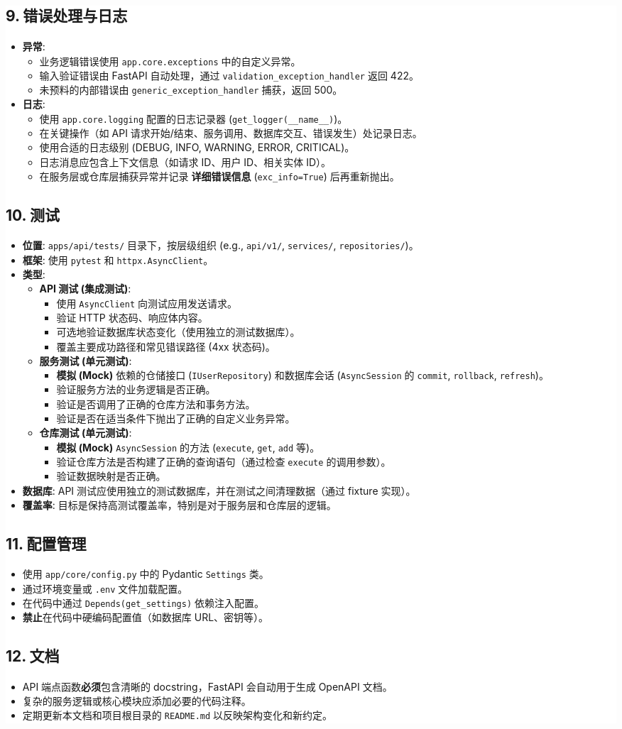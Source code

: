 ## 9. 错误处理与日志

*   **异常**:
    *   业务逻辑错误使用 `app.core.exceptions` 中的自定义异常。
    *   输入验证错误由 FastAPI 自动处理，通过 `validation_exception_handler` 返回 422。
    *   未预料的内部错误由 `generic_exception_handler` 捕获，返回 500。
*   **日志**:
    *   使用 `app.core.logging` 配置的日志记录器 (`get_logger(__name__)`)。
    *   在关键操作（如 API 请求开始/结束、服务调用、数据库交互、错误发生）处记录日志。
    *   使用合适的日志级别 (DEBUG, INFO, WARNING, ERROR, CRITICAL)。
    *   日志消息应包含上下文信息（如请求 ID、用户 ID、相关实体 ID）。
    *   在服务层或仓库层捕获异常并记录 **详细错误信息** (`exc_info=True`) 后再重新抛出。

## 10. 测试

*   **位置**: `apps/api/tests/` 目录下，按层级组织 (e.g., `api/v1/`, `services/`, `repositories/`)。
*   **框架**: 使用 `pytest` 和 `httpx.AsyncClient`。
*   **类型**:
    *   **API 测试 (集成测试)**:
        *   使用 `AsyncClient` 向测试应用发送请求。
        *   验证 HTTP 状态码、响应体内容。
        *   可选地验证数据库状态变化（使用独立的测试数据库）。
        *   覆盖主要成功路径和常见错误路径 (4xx 状态码)。
    *   **服务测试 (单元测试)**:
        *   **模拟 (Mock)** 依赖的仓储接口 (`IUserRepository`) 和数据库会话 (`AsyncSession` 的 `commit`, `rollback`, `refresh`)。
        *   验证服务方法的业务逻辑是否正确。
        *   验证是否调用了正确的仓库方法和事务方法。
        *   验证是否在适当条件下抛出了正确的自定义业务异常。
    *   **仓库测试 (单元测试)**:
        *   **模拟 (Mock)** `AsyncSession` 的方法 (`execute`, `get`, `add` 等)。
        *   验证仓库方法是否构建了正确的查询语句（通过检查 `execute` 的调用参数）。
        *   验证数据映射是否正确。
*   **数据库**: API 测试应使用独立的测试数据库，并在测试之间清理数据（通过 fixture 实现）。
*   **覆盖率**: 目标是保持高测试覆盖率，特别是对于服务层和仓库层的逻辑。

## 11. 配置管理

*   使用 `app/core/config.py` 中的 Pydantic `Settings` 类。
*   通过环境变量或 `.env` 文件加载配置。
*   在代码中通过 `Depends(get_settings)` 依赖注入配置。
*   **禁止**在代码中硬编码配置值（如数据库 URL、密钥等）。

## 12. 文档

*   API 端点函数**必须**包含清晰的 docstring，FastAPI 会自动用于生成 OpenAPI 文档。
*   复杂的服务逻辑或核心模块应添加必要的代码注释。
*   定期更新本文档和项目根目录的 `README.md` 以反映架构变化和新约定。 